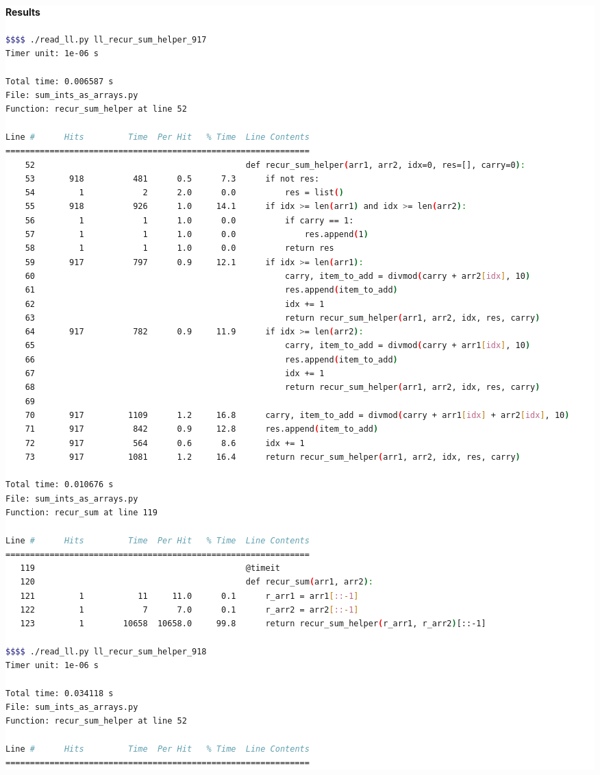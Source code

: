 #### Results

```bash
$$$$ ./read_ll.py ll_recur_sum_helper_917
Timer unit: 1e-06 s

Total time: 0.006587 s
File: sum_ints_as_arrays.py
Function: recur_sum_helper at line 52

Line #      Hits         Time  Per Hit   % Time  Line Contents
==============================================================
    52                                           def recur_sum_helper(arr1, arr2, idx=0, res=[], carry=0):
    53       918          481      0.5      7.3      if not res:
    54         1            2      2.0      0.0          res = list()
    55       918          926      1.0     14.1      if idx >= len(arr1) and idx >= len(arr2):
    56         1            1      1.0      0.0          if carry == 1:
    57         1            1      1.0      0.0              res.append(1)
    58         1            1      1.0      0.0          return res
    59       917          797      0.9     12.1      if idx >= len(arr1):
    60                                                   carry, item_to_add = divmod(carry + arr2[idx], 10)
    61                                                   res.append(item_to_add)
    62                                                   idx += 1
    63                                                   return recur_sum_helper(arr1, arr2, idx, res, carry)
    64       917          782      0.9     11.9      if idx >= len(arr2):
    65                                                   carry, item_to_add = divmod(carry + arr1[idx], 10)
    66                                                   res.append(item_to_add)
    67                                                   idx += 1
    68                                                   return recur_sum_helper(arr1, arr2, idx, res, carry)
    69                                           
    70       917         1109      1.2     16.8      carry, item_to_add = divmod(carry + arr1[idx] + arr2[idx], 10)
    71       917          842      0.9     12.8      res.append(item_to_add)
    72       917          564      0.6      8.6      idx += 1
    73       917         1081      1.2     16.4      return recur_sum_helper(arr1, arr2, idx, res, carry)

Total time: 0.010676 s
File: sum_ints_as_arrays.py
Function: recur_sum at line 119

Line #      Hits         Time  Per Hit   % Time  Line Contents
==============================================================
   119                                           @timeit
   120                                           def recur_sum(arr1, arr2):
   121         1           11     11.0      0.1      r_arr1 = arr1[::-1]
   122         1            7      7.0      0.1      r_arr2 = arr2[::-1]
   123         1        10658  10658.0     99.8      return recur_sum_helper(r_arr1, r_arr2)[::-1]

$$$$ ./read_ll.py ll_recur_sum_helper_918
Timer unit: 1e-06 s

Total time: 0.034118 s
File: sum_ints_as_arrays.py
Function: recur_sum_helper at line 52

Line #      Hits         Time  Per Hit   % Time  Line Contents
==============================================================
```